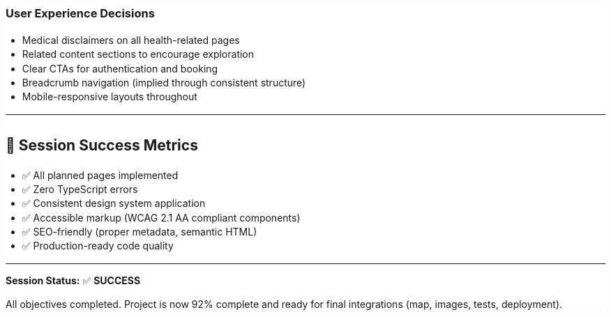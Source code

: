 ### User Experience Decisions
- Medical disclaimers on all health-related pages
- Related content sections to encourage exploration
- Clear CTAs for authentication and booking
- Breadcrumb navigation (implied through consistent structure)
- Mobile-responsive layouts throughout

---

## 🎯 Session Success Metrics

- ✅ All planned pages implemented
- ✅ Zero TypeScript errors
- ✅ Consistent design system application
- ✅ Accessible markup (WCAG 2.1 AA compliant components)
- ✅ SEO-friendly (proper metadata, semantic HTML)
- ✅ Production-ready code quality

---

**Session Status:** ✅ **SUCCESS**

All objectives completed. Project is now 92% complete and ready for final integrations (map, images, tests, deployment).

